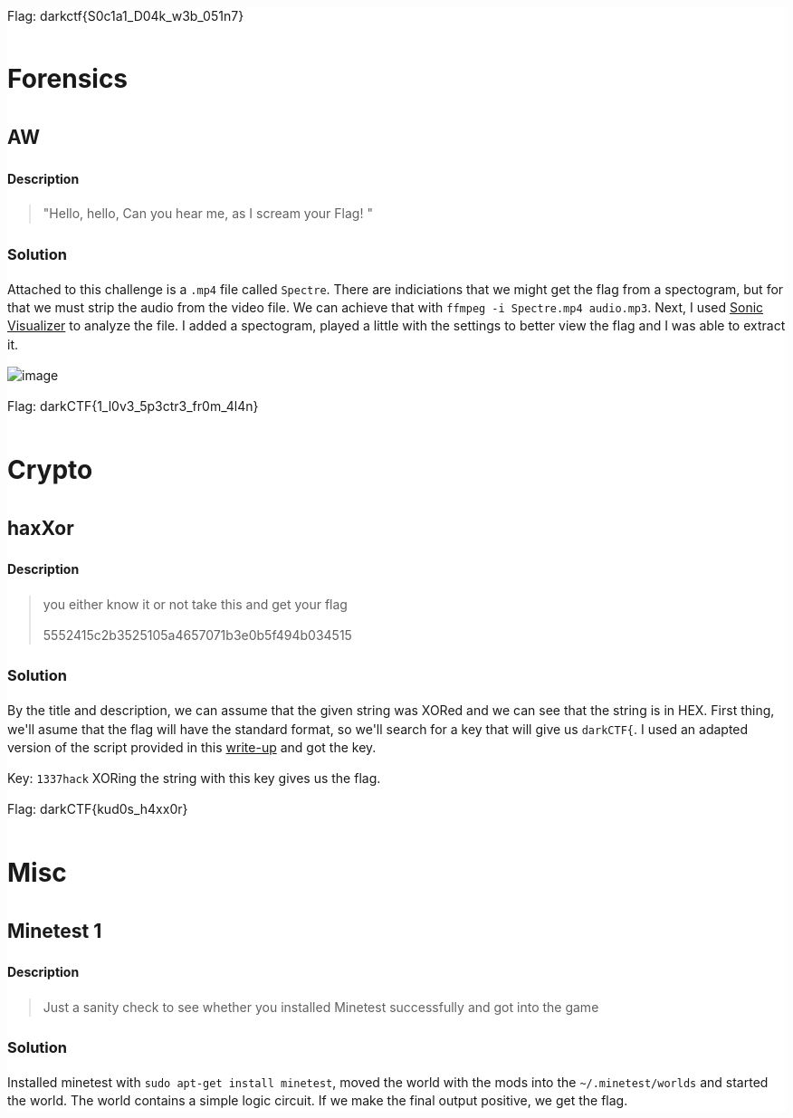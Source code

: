 Flag: darkctf{S0c1a1_D04k_w3b_051n7}

# <a name="forensics"></a> Forensics
## <a name="aw"></a> AW
#### Description
>"Hello, hello, Can you hear me, as I scream your Flag! "

### Solution
Attached to this challenge is a `.mp4` file called `Spectre`. There are indiciations that we might get the flag from a spectogram, but for that we must strip the audio from the video file.
We can achieve that with `ffmpeg -i Spectre.mp4 audio.mp3`.
Next, I used [Sonic Visualizer](#https://www.sonicvisualiser.org/) to analyze the file. I added a spectogram, played a little with the settings to better view the flag and I was able to extract it.

![image](https://user-images.githubusercontent.com/38787278/94272301-8fe4fb80-ff4b-11ea-95dc-51c3bb10fb87.png)

Flag: darkCTF{1_l0v3_5p3ctr3_fr0m_4l4n}

# <a name="crypto"></a> Crypto
## <a name="haxxor"></a> haxXor
#### Description
>you either know it or not take this and get your flag
>
>5552415c2b3525105a4657071b3e0b5f494b034515
### Solution
By the title and description, we can assume that the given string was XORed and we can see that the string is in HEX.
First thing, we'll asume that the flag will have the standard format, so we'll search for a key that will give us `darkCTF{`.
I used an adapted version of the script provided in this [write-up](https://medium.com/@apogiatzis/tuctf-2018-xorient-write-up-xor-basics-d0c582a3d522) and got the key.

Key: `1337hack`
XORing the string with this key gives us the flag.

Flag: darkCTF{kud0s_h4xx0r}

# <a name="misc"></a> Misc
## <a name="minetest1"></a> Minetest 1
#### Description
>Just a sanity check to see whether you installed Minetest successfully and got into the game
### Solution
Installed minetest with `sudo apt-get install minetest`, moved the world with the mods into the `~/.minetest/worlds` and started the world.
The world contains a simple logic circuit. If we make the final output positive, we get the flag.
